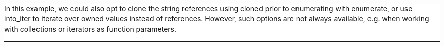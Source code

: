 In this example, we could also opt to clone the string references using cloned prior to enumerating with enumerate, or use into_iter to iterate over owned values instead of references. However, such options are not always available, e.g. when working with collections or iterators as function parameters.

---



















